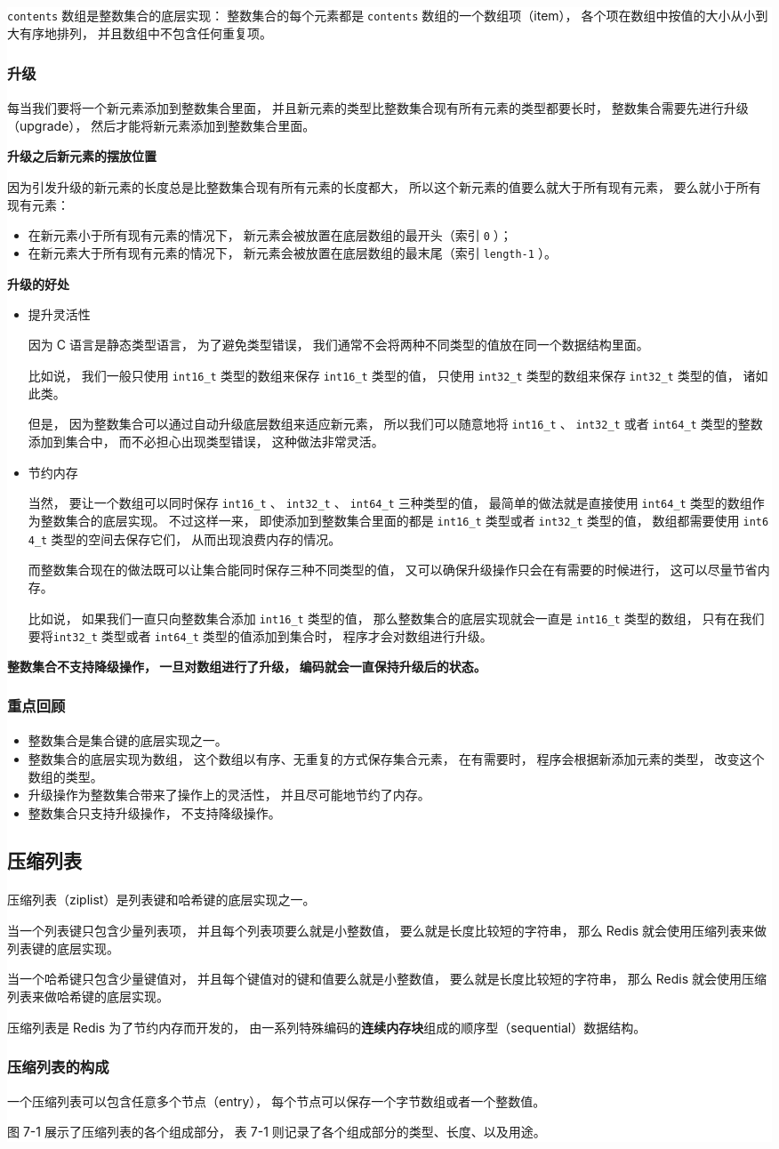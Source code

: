 `contents` 数组是整数集合的底层实现： 整数集合的每个元素都是 `contents` 数组的一个数组项（item）， 各个项在数组中按值的大小从小到大有序地排列， 并且数组中不包含任何重复项。

### 升级

每当我们要将一个新元素添加到整数集合里面， 并且新元素的类型比整数集合现有所有元素的类型都要长时， 整数集合需要先进行升级（upgrade）， 然后才能将新元素添加到整数集合里面。

**升级之后新元素的摆放位置**

因为引发升级的新元素的长度总是比整数集合现有所有元素的长度都大， 所以这个新元素的值要么就大于所有现有元素， 要么就小于所有现有元素：

- 在新元素小于所有现有元素的情况下， 新元素会被放置在底层数组的最开头（索引 `0` ）；
- 在新元素大于所有现有元素的情况下， 新元素会被放置在底层数组的最末尾（索引 `length-1` ）。

**升级的好处**

* 提升灵活性

  因为 C 语言是静态类型语言， 为了避免类型错误， 我们通常不会将两种不同类型的值放在同一个数据结构里面。

  比如说， 我们一般只使用 `int16_t` 类型的数组来保存 `int16_t` 类型的值， 只使用 `int32_t` 类型的数组来保存 `int32_t` 类型的值， 诸如此类。

  但是， 因为整数集合可以通过自动升级底层数组来适应新元素， 所以我们可以随意地将 `int16_t` 、 `int32_t` 或者 `int64_t` 类型的整数添加到集合中， 而不必担心出现类型错误， 这种做法非常灵活。

* 节约内存

  当然， 要让一个数组可以同时保存 `int16_t` 、 `int32_t` 、 `int64_t` 三种类型的值， 最简单的做法就是直接使用 `int64_t` 类型的数组作为整数集合的底层实现。 不过这样一来， 即使添加到整数集合里面的都是 `int16_t` 类型或者 `int32_t` 类型的值， 数组都需要使用 `int64_t` 类型的空间去保存它们， 从而出现浪费内存的情况。

  而整数集合现在的做法既可以让集合能同时保存三种不同类型的值， 又可以确保升级操作只会在有需要的时候进行， 这可以尽量节省内存。

  比如说， 如果我们一直只向整数集合添加 `int16_t` 类型的值， 那么整数集合的底层实现就会一直是 `int16_t` 类型的数组， 只有在我们要将`int32_t` 类型或者 `int64_t` 类型的值添加到集合时， 程序才会对数组进行升级。

**整数集合不支持降级操作， 一旦对数组进行了升级， 编码就会一直保持升级后的状态。**

### 重点回顾

- 整数集合是集合键的底层实现之一。
- 整数集合的底层实现为数组， 这个数组以有序、无重复的方式保存集合元素， 在有需要时， 程序会根据新添加元素的类型， 改变这个数组的类型。
- 升级操作为整数集合带来了操作上的灵活性， 并且尽可能地节约了内存。
- 整数集合只支持升级操作， 不支持降级操作。

## 压缩列表

压缩列表（ziplist）是列表键和哈希键的底层实现之一。

当一个列表键只包含少量列表项， 并且每个列表项要么就是小整数值， 要么就是长度比较短的字符串， 那么 Redis 就会使用压缩列表来做列表键的底层实现。

当一个哈希键只包含少量键值对， 并且每个键值对的键和值要么就是小整数值， 要么就是长度比较短的字符串， 那么 Redis 就会使用压缩列表来做哈希键的底层实现。

压缩列表是 Redis 为了节约内存而开发的， 由一系列特殊编码的**连续内存块**组成的顺序型（sequential）数据结构。

### 压缩列表的构成

一个压缩列表可以包含任意多个节点（entry）， 每个节点可以保存一个字节数组或者一个整数值。

图 7-1 展示了压缩列表的各个组成部分， 表 7-1 则记录了各个组成部分的类型、长度、以及用途。
